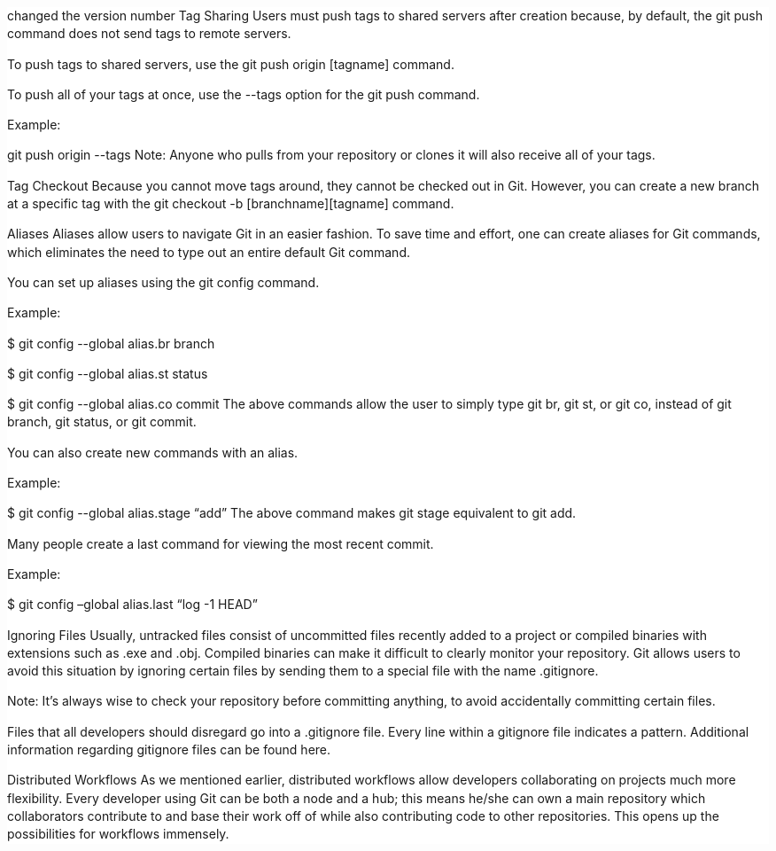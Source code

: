 changed the version number
Tag Sharing
Users must push tags to shared servers after creation because, by default, the git push command does not send tags to remote servers.

To push tags to shared servers, use the git push origin [tagname] command.

To push all of your tags at once, use the --tags option for the git push command.

Example:

git push origin --tags
Note: Anyone who pulls from your repository or clones it will also receive all of your tags.

Tag Checkout
Because you cannot move tags around, they cannot be checked out in Git. However, you can create a new branch at a specific tag with the git checkout -b [branchname][tagname] command.

Aliases
Aliases allow users to navigate Git in an easier fashion. To save time and effort, one can create aliases for Git commands, which eliminates the need to type out an entire default Git command.

You can set up aliases using the git config command.

Example:

$ git config --global alias.br branch

$ git config --global alias.st status

$ git config --global alias.co commit
The above commands allow the user to simply type git br, git st, or git co, instead of git branch, git status, or git commit.

You can also create new commands with an alias.

Example:

$ git config --global alias.stage “add”
The above command makes git stage equivalent to git add.

Many people create a last command for viewing the most recent commit.

Example:

$ git config –global alias.last “log -1 HEAD”

Ignoring Files
Usually, untracked files consist of uncommitted files recently added to a project or compiled binaries with extensions such as .exe and .obj. Compiled binaries can make it difficult to clearly monitor your repository. Git allows users to avoid this situation by ignoring certain files by sending them to a special file with the name .gitignore.

Note: It’s always wise to check your repository before committing anything, to avoid accidentally committing certain files.

Files that all developers should disregard go into a .gitignore file.
Every line within a gitignore file indicates a pattern.
Additional information regarding gitignore files can be found here.

Distributed Workflows
As we mentioned earlier, distributed workflows allow developers collaborating on projects much more flexibility. Every developer using Git can be both a node and a hub; this means he/she can own a main repository which collaborators contribute to and base their work off of while also contributing code to other repositories. This opens up the possibilities for workflows immensely.
